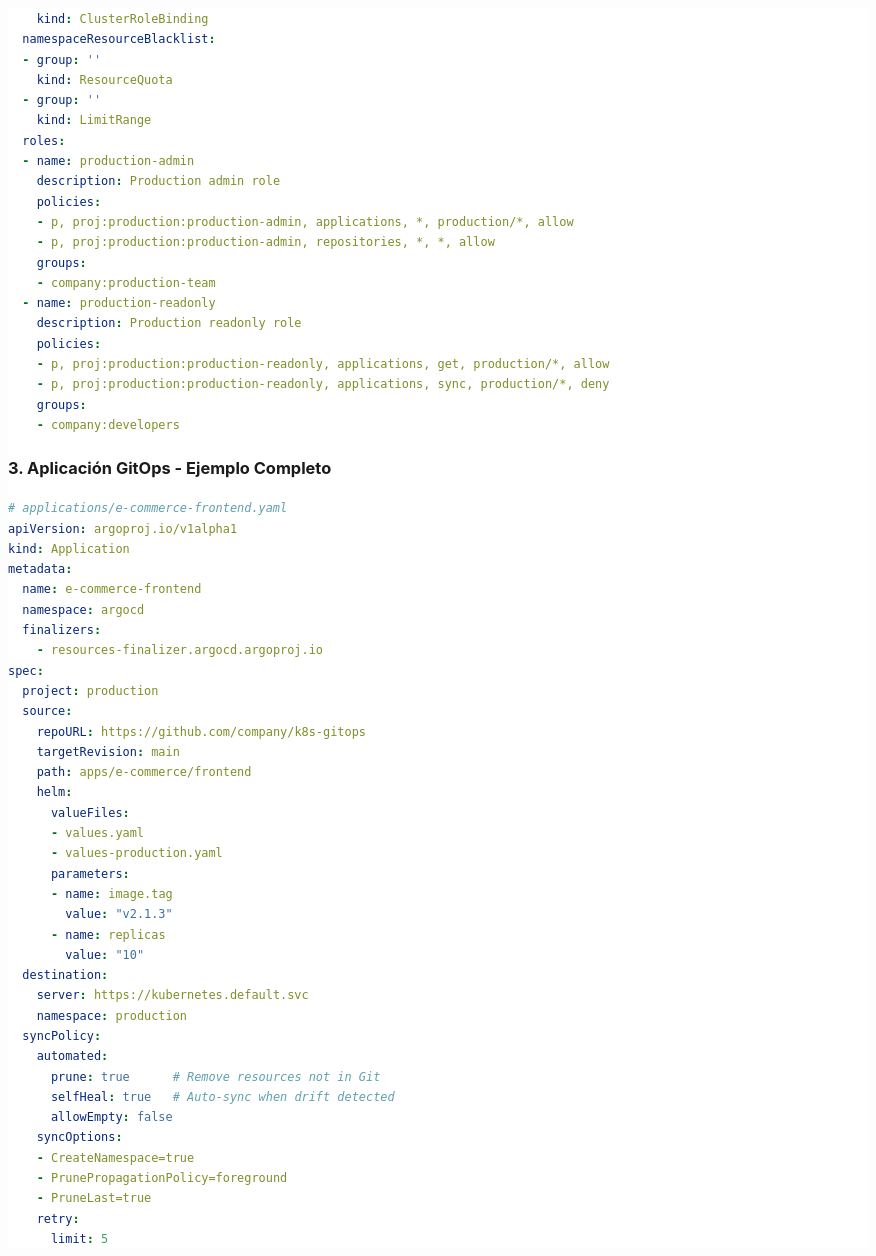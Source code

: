 ```yaml
    kind: ClusterRoleBinding
  namespaceResourceBlacklist:
  - group: ''
    kind: ResourceQuota
  - group: ''
    kind: LimitRange
  roles:
  - name: production-admin
    description: Production admin role
    policies:
    - p, proj:production:production-admin, applications, *, production/*, allow
    - p, proj:production:production-admin, repositories, *, *, allow
    groups:
    - company:production-team
  - name: production-readonly
    description: Production readonly role
    policies:
    - p, proj:production:production-readonly, applications, get, production/*, allow
    - p, proj:production:production-readonly, applications, sync, production/*, deny
    groups:
    - company:developers
```

### **3. Aplicación GitOps - Ejemplo Completo**

```yaml
# applications/e-commerce-frontend.yaml
apiVersion: argoproj.io/v1alpha1
kind: Application
metadata:
  name: e-commerce-frontend
  namespace: argocd
  finalizers:
    - resources-finalizer.argocd.argoproj.io
spec:
  project: production
  source:
    repoURL: https://github.com/company/k8s-gitops
    targetRevision: main
    path: apps/e-commerce/frontend
    helm:
      valueFiles:
      - values.yaml
      - values-production.yaml
      parameters:
      - name: image.tag
        value: "v2.1.3"
      - name: replicas
        value: "10"
  destination:
    server: https://kubernetes.default.svc
    namespace: production
  syncPolicy:
    automated:
      prune: true      # Remove resources not in Git
      selfHeal: true   # Auto-sync when drift detected
      allowEmpty: false
    syncOptions:
    - CreateNamespace=true
    - PrunePropagationPolicy=foreground
    - PruneLast=true
    retry:
      limit: 5
```